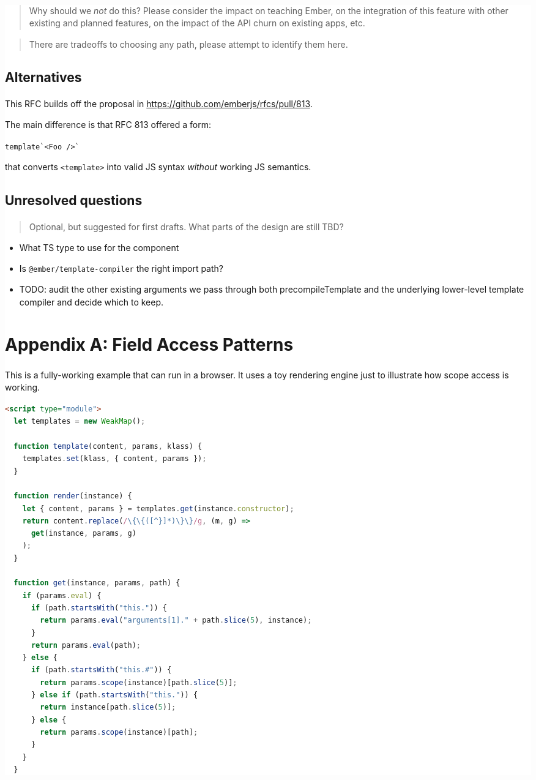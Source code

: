 > Why should we _not_ do this? Please consider the impact on teaching Ember,
> on the integration of this feature with other existing and planned features,
> on the impact of the API churn on existing apps, etc.

> There are tradeoffs to choosing any path, please attempt to identify them here.

## Alternatives

This RFC builds off the proposal in
https://github.com/emberjs/rfcs/pull/813.

The main difference is that RFC 813 offered a form:

```
template`<Foo />`
```

that converts `<template>` into valid JS syntax _without_ working JS semantics.

## Unresolved questions

> Optional, but suggested for first drafts. What parts of the design are still
> TBD?

- What TS type to use for the component

- Is `@ember/template-compiler` the right import path?

- TODO: audit the other existing arguments we pass through both precompileTemplate and the underlying lower-level template compiler and decide which to keep.

# Appendix A: Field Access Patterns

This is a fully-working example that can run in a browser. It uses a toy rendering engine just to illustrate how scope access is working.

```html
<script type="module">
  let templates = new WeakMap();

  function template(content, params, klass) {
    templates.set(klass, { content, params });
  }

  function render(instance) {
    let { content, params } = templates.get(instance.constructor);
    return content.replace(/\{\{([^}]*)\}\}/g, (m, g) =>
      get(instance, params, g)
    );
  }

  function get(instance, params, path) {
    if (params.eval) {
      if (path.startsWith("this.")) {
        return params.eval("arguments[1]." + path.slice(5), instance);
      }
      return params.eval(path);
    } else {
      if (path.startsWith("this.#")) {
        return params.scope(instance)[path.slice(5)];
      } else if (path.startsWith("this.")) {
        return instance[path.slice(5)];
      } else {
        return params.scope(instance)[path];
      }
    }
  }
```